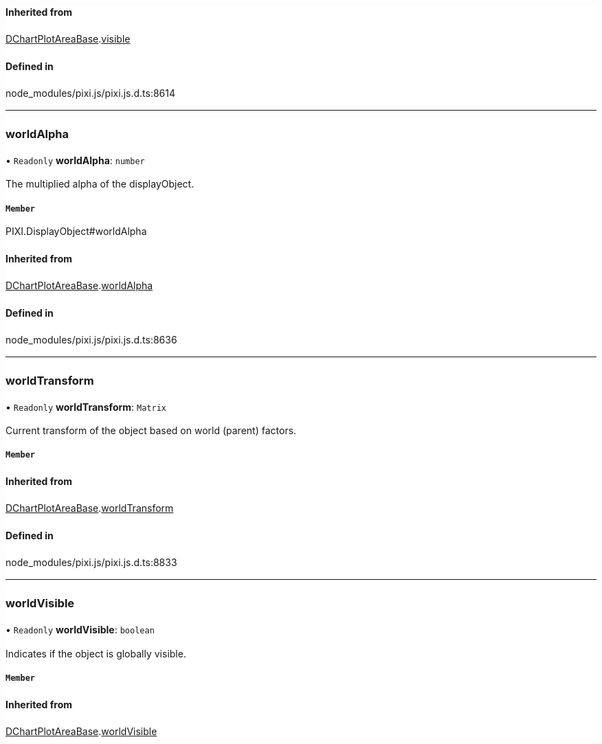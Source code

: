 #### Inherited from

[DChartPlotAreaBase](DChartPlotAreaBase.md).[visible](DChartPlotAreaBase.md#visible)

#### Defined in

node_modules/pixi.js/pixi.js.d.ts:8614

___

### worldAlpha

• `Readonly` **worldAlpha**: `number`

The multiplied alpha of the displayObject.

**`Member`**

PIXI.DisplayObject#worldAlpha

#### Inherited from

[DChartPlotAreaBase](DChartPlotAreaBase.md).[worldAlpha](DChartPlotAreaBase.md#worldalpha)

#### Defined in

node_modules/pixi.js/pixi.js.d.ts:8636

___

### worldTransform

• `Readonly` **worldTransform**: `Matrix`

Current transform of the object based on world (parent) factors.

**`Member`**

#### Inherited from

[DChartPlotAreaBase](DChartPlotAreaBase.md).[worldTransform](DChartPlotAreaBase.md#worldtransform)

#### Defined in

node_modules/pixi.js/pixi.js.d.ts:8833

___

### worldVisible

• `Readonly` **worldVisible**: `boolean`

Indicates if the object is globally visible.

**`Member`**

#### Inherited from

[DChartPlotAreaBase](DChartPlotAreaBase.md).[worldVisible](DChartPlotAreaBase.md#worldvisible)
